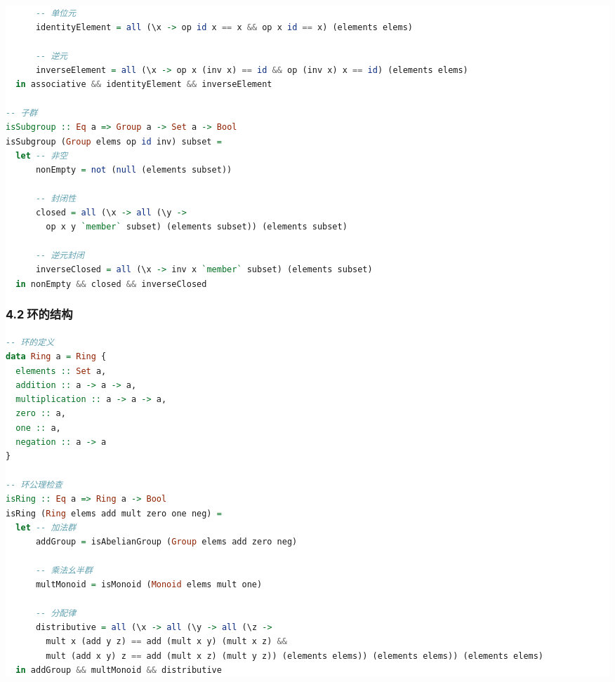```haskell
      -- 单位元
      identityElement = all (\x -> op id x == x && op x id == x) (elements elems)
      
      -- 逆元
      inverseElement = all (\x -> op x (inv x) == id && op (inv x) x == id) (elements elems)
  in associative && identityElement && inverseElement

-- 子群
isSubgroup :: Eq a => Group a -> Set a -> Bool
isSubgroup (Group elems op id inv) subset = 
  let -- 非空
      nonEmpty = not (null (elements subset))
      
      -- 封闭性
      closed = all (\x -> all (\y -> 
        op x y `member` subset) (elements subset)) (elements subset)
      
      -- 逆元封闭
      inverseClosed = all (\x -> inv x `member` subset) (elements subset)
  in nonEmpty && closed && inverseClosed
```

### 4.2 环的结构

```haskell
-- 环的定义
data Ring a = Ring {
  elements :: Set a,
  addition :: a -> a -> a,
  multiplication :: a -> a -> a,
  zero :: a,
  one :: a,
  negation :: a -> a
}

-- 环公理检查
isRing :: Eq a => Ring a -> Bool
isRing (Ring elems add mult zero one neg) = 
  let -- 加法群
      addGroup = isAbelianGroup (Group elems add zero neg)
      
      -- 乘法幺半群
      multMonoid = isMonoid (Monoid elems mult one)
      
      -- 分配律
      distributive = all (\x -> all (\y -> all (\z -> 
        mult x (add y z) == add (mult x y) (mult x z) &&
        mult (add x y) z == add (mult x z) (mult y z)) (elements elems)) (elements elems)) (elements elems)
  in addGroup && multMonoid && distributive
```
